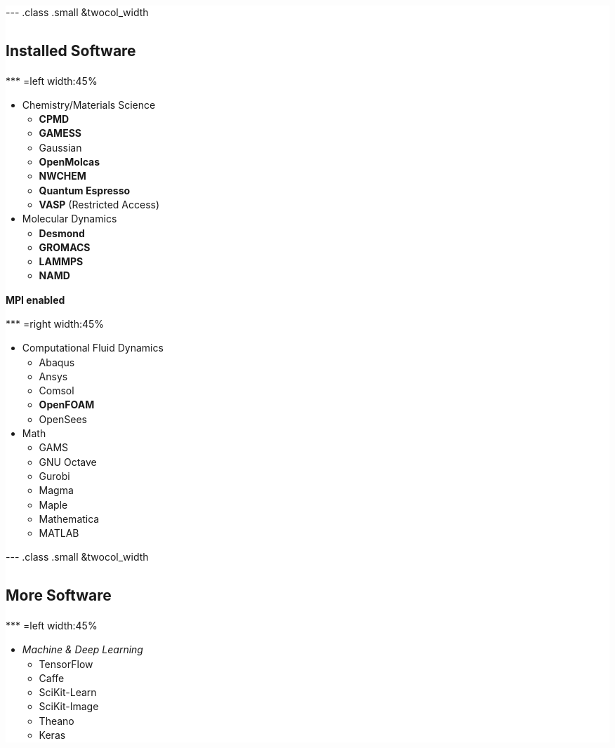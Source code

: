 
--- .class .small &twocol_width

## Installed Software

*** =left width:45%

* Chemistry/Materials Science
  - **CPMD**
  - **GAMESS**
  - Gaussian
  - **OpenMolcas**
  - **NWCHEM**
  - **Quantum Espresso**
  - **VASP** (Restricted Access)
* Molecular Dynamics
  - **Desmond**
  - **GROMACS**
  - **LAMMPS**
  - **NAMD**

<span class="tiny strong">__MPI enabled__</span>

*** =right width:45%

* Computational Fluid Dynamics
  - Abaqus
  - Ansys
  - Comsol
  - **OpenFOAM**
  - OpenSees
* Math
  - GAMS
  - GNU Octave
  - Gurobi
  - Magma
  - Maple
  - Mathematica
  - MATLAB


--- .class .small &twocol_width

## More Software

*** =left width:45%

* *Machine &amp; Deep Learning* 
   - TensorFlow
   - Caffe
   - SciKit-Learn
   - SciKit-Image
   - Theano
   - Keras
